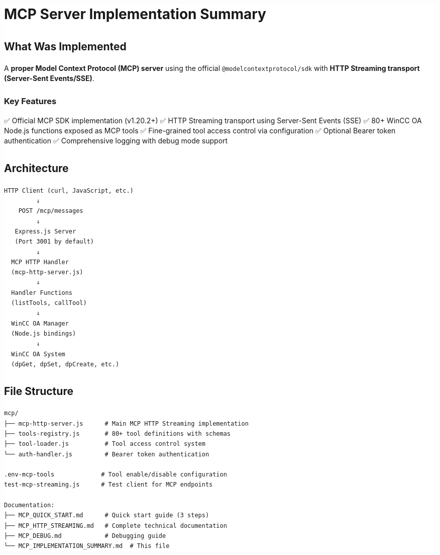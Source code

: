# MCP Server Implementation Summary

## What Was Implemented

A **proper Model Context Protocol (MCP) server** using the official `@modelcontextprotocol/sdk` with **HTTP Streaming transport (Server-Sent Events/SSE)**.

### Key Features

✅ Official MCP SDK implementation (v1.20.2+)
✅ HTTP Streaming transport using Server-Sent Events (SSE)
✅ 80+ WinCC OA Node.js functions exposed as MCP tools
✅ Fine-grained tool access control via configuration
✅ Optional Bearer token authentication
✅ Comprehensive logging with debug mode support

## Architecture

```
HTTP Client (curl, JavaScript, etc.)
         ↓
    POST /mcp/messages
         ↓
   Express.js Server
   (Port 3001 by default)
         ↓
  MCP HTTP Handler
  (mcp-http-server.js)
         ↓
  Handler Functions
  (listTools, callTool)
         ↓
  WinCC OA Manager
  (Node.js bindings)
         ↓
  WinCC OA System
  (dpGet, dpSet, dpCreate, etc.)
```

## File Structure

```
mcp/
├── mcp-http-server.js      # Main MCP HTTP Streaming implementation
├── tools-registry.js       # 80+ tool definitions with schemas
├── tool-loader.js          # Tool access control system
└── auth-handler.js         # Bearer token authentication

.env-mcp-tools             # Tool enable/disable configuration
test-mcp-streaming.js      # Test client for MCP endpoints

Documentation:
├── MCP_QUICK_START.md      # Quick start guide (3 steps)
├── MCP_HTTP_STREAMING.md   # Complete technical documentation
├── MCP_DEBUG.md            # Debugging guide
└── MCP_IMPLEMENTATION_SUMMARY.md  # This file
```

